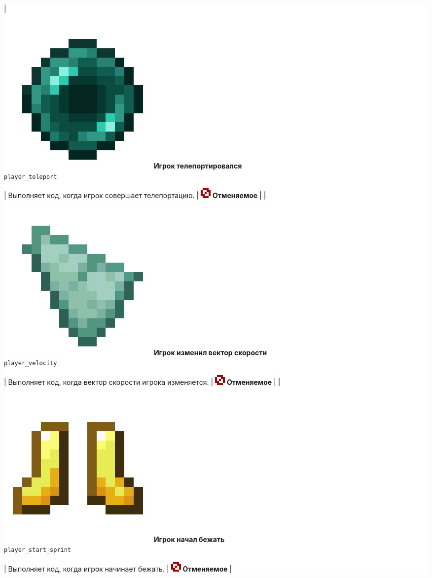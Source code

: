 | <p><img src="../../../.gitbook/assets/ender_pearl.png" alt="" data-size="line"> <strong>Игрок телепортировался</strong><br><code>player_teleport</code></p>                 | Выполняет код, когда игрок совершает телепортацию.                                                                                                       | ![](../../../.gitbook/assets/cancellable.png) **Отменяемое**        |
| <p><img src="../../../.gitbook/assets/prismarine_shard.png" alt="" data-size="line"> <strong>Игрок изменил вектор скорости</strong><br><code>player_velocity</code></p>     | Выполняет код, когда вектор скорости игрока изменяется.                                                                                                  | ![](../../../.gitbook/assets/cancellable.png) **Отменяемое**        |
| <p><img src="../../../.gitbook/assets/golden_boots.png" alt="" data-size="line"> <strong>Игрок начал бежать</strong><br><code>player_start_sprint</code></p>                | Выполняет код, когда игрок начинает бежать.                                                                                                              | ![](../../../.gitbook/assets/cancellable.png) **Отменяемое**        |